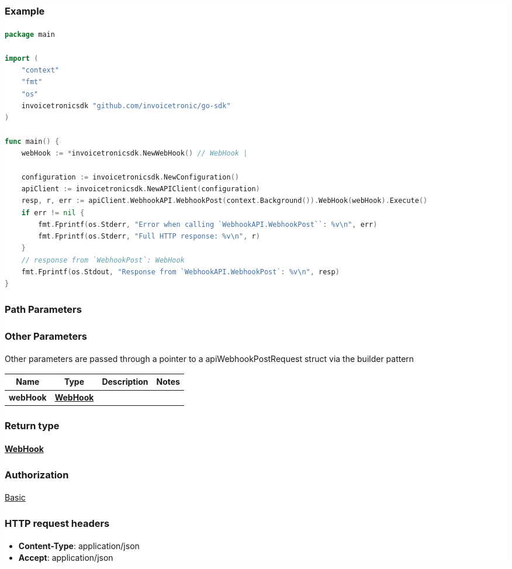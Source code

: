 
### Example

```go
package main

import (
	"context"
	"fmt"
	"os"
	invoicetronicsdk "github.com/invoicetronic/go-sdk"
)

func main() {
	webHook := *invoicetronicsdk.NewWebHook() // WebHook | 

	configuration := invoicetronicsdk.NewConfiguration()
	apiClient := invoicetronicsdk.NewAPIClient(configuration)
	resp, r, err := apiClient.WebhookAPI.WebhookPost(context.Background()).WebHook(webHook).Execute()
	if err != nil {
		fmt.Fprintf(os.Stderr, "Error when calling `WebhookAPI.WebhookPost``: %v\n", err)
		fmt.Fprintf(os.Stderr, "Full HTTP response: %v\n", r)
	}
	// response from `WebhookPost`: WebHook
	fmt.Fprintf(os.Stdout, "Response from `WebhookAPI.WebhookPost`: %v\n", resp)
}
```

### Path Parameters



### Other Parameters

Other parameters are passed through a pointer to a apiWebhookPostRequest struct via the builder pattern


Name | Type | Description  | Notes
------------- | ------------- | ------------- | -------------
 **webHook** | [**WebHook**](WebHook.md) |  | 

### Return type

[**WebHook**](WebHook.md)

### Authorization

[Basic](../README.md#Basic)

### HTTP request headers

- **Content-Type**: application/json
- **Accept**: application/json
